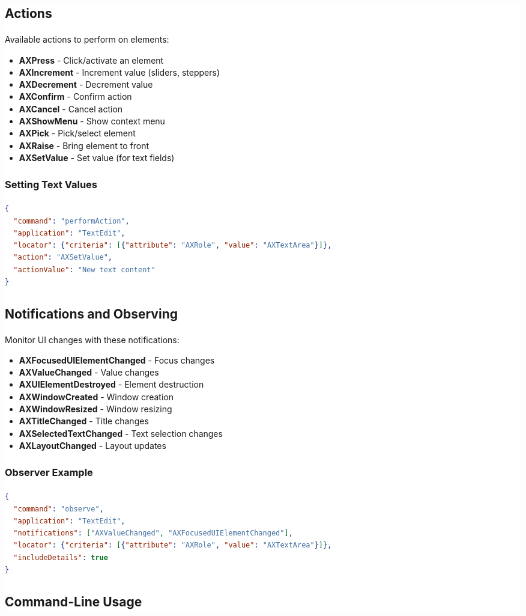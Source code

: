 ## Actions

Available actions to perform on elements:

- **AXPress** - Click/activate an element
- **AXIncrement** - Increment value (sliders, steppers)
- **AXDecrement** - Decrement value
- **AXConfirm** - Confirm action
- **AXCancel** - Cancel action
- **AXShowMenu** - Show context menu
- **AXPick** - Pick/select element
- **AXRaise** - Bring element to front
- **AXSetValue** - Set value (for text fields)

### Setting Text Values

```json
{
  "command": "performAction",
  "application": "TextEdit",
  "locator": {"criteria": [{"attribute": "AXRole", "value": "AXTextArea"}]},
  "action": "AXSetValue",
  "actionValue": "New text content"
}
```

## Notifications and Observing

Monitor UI changes with these notifications:

- **AXFocusedUIElementChanged** - Focus changes
- **AXValueChanged** - Value changes
- **AXUIElementDestroyed** - Element destruction
- **AXWindowCreated** - Window creation
- **AXWindowResized** - Window resizing
- **AXTitleChanged** - Title changes
- **AXSelectedTextChanged** - Text selection changes
- **AXLayoutChanged** - Layout updates

### Observer Example

```json
{
  "command": "observe",
  "application": "TextEdit",
  "notifications": ["AXValueChanged", "AXFocusedUIElementChanged"],
  "locator": {"criteria": [{"attribute": "AXRole", "value": "AXTextArea"}]},
  "includeDetails": true
}
```

## Command-Line Usage
